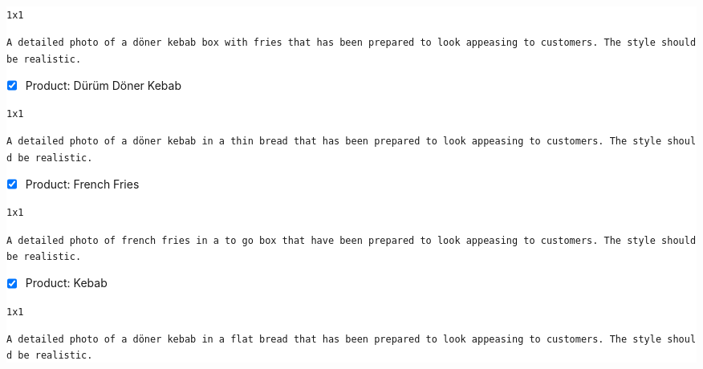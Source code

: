 `1x1`

```
A detailed photo of a döner kebab box with fries that has been prepared to look appeasing to customers. The style should be realistic.
```

- [X] Product: Dürüm Döner Kebab

`1x1`

```
A detailed photo of a döner kebab in a thin bread that has been prepared to look appeasing to customers. The style should be realistic.
```

- [X] Product: French Fries

`1x1`

```
A detailed photo of french fries in a to go box that have been prepared to look appeasing to customers. The style should be realistic.
```

- [X] Product: Kebab

`1x1`

```
A detailed photo of a döner kebab in a flat bread that has been prepared to look appeasing to customers. The style should be realistic.
```
